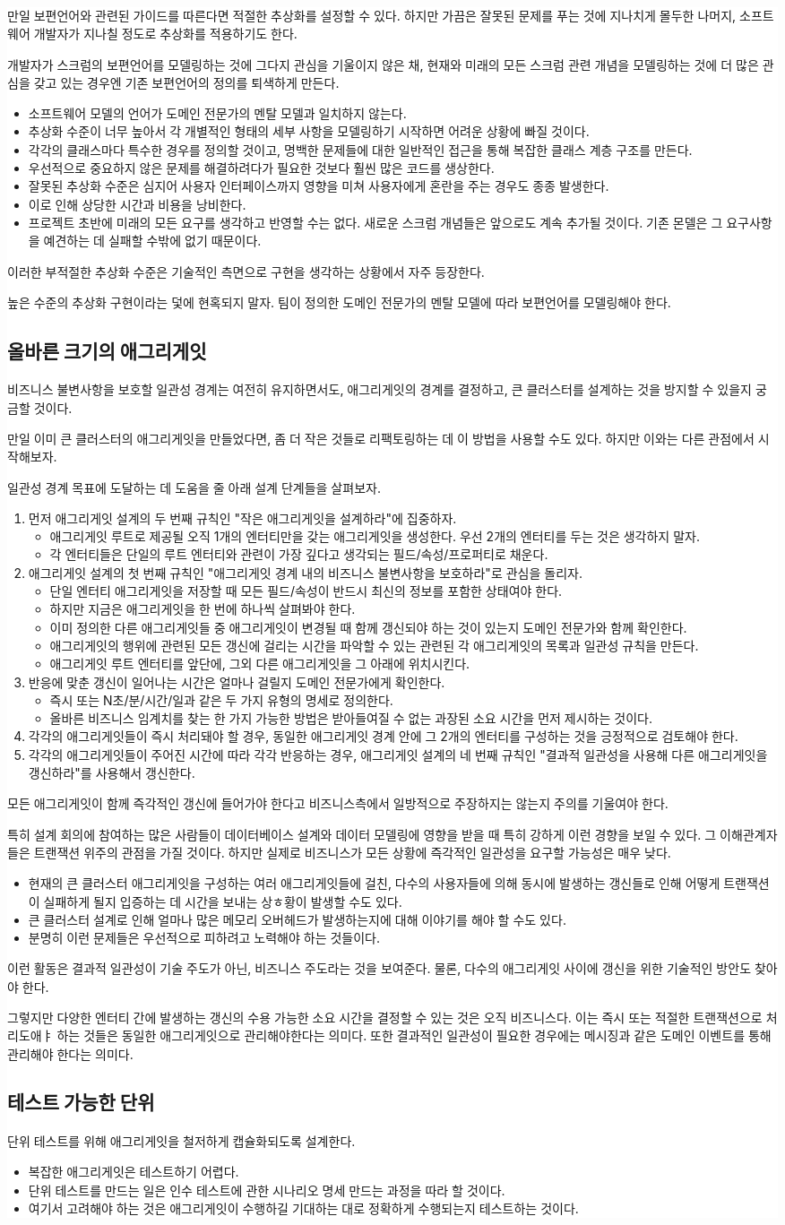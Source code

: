 만일 보편언어와 관련된 가이드를 따른다면 적절한 추상화를 설정할 수 있다. 하지만 가끔은 잘못된 문제를 푸는 것에 지나치게 몰두한 나머지, 소프트웨어 개발자가 지나칠 정도로 추상화를 적용하기도 한다.

개발자가 스크럼의 보편언어를 모델링하는 것에 그다지 관심을 기울이지 않은 채, 현재와 미래의 모든 스크럼 관련 개념을 모델링하는 것에 더 많은 관심을 갖고 있는 경우엔 기존 보편언어의 정의를 퇴색하게 만든다.

- 소프트웨어 모델의 언어가 도메인 전문가의 멘탈 모델과 일치하지 않는다.
- 추상화 수준이 너무 높아서 각 개별적인 형태의 세부 사항을 모델링하기 시작하면 어려운 상황에 빠질 것이다.
- 각각의 클래스마다 특수한 경우를 정의할 것이고, 명백한 문제들에 대한 일반적인 접근을 통해 복잡한 클래스 계층 구조를 만든다.
- 우선적으로 중요하지 않은 문제를 해결하려다가 필요한 것보다 훨씬 많은 코드를 생상한다.
- 잘못된 추상화 수준은 심지어 사용자 인터페이스까지 영향을 미쳐 사용자에게 혼란을 주는 경우도 종종 발생한다.
- 이로 인해 상당한 시간과 비용을 낭비한다.
- 프로젝트 초반에 미래의 모든 요구를 생각하고 반영할 수는 없다. 새로운 스크럼 개념들은 앞으로도 계속 추가될 것이다. 기존 몬델은 그 요구사항을 예견하는 데 실패할 수밖에 없기 때문이다.

이러한 부적절한 추상화 수준은 기술적인 측면으로 구현을 생각하는 상황에서 자주 등장한다.

높은 수준의 추상화 구현이라는 덫에 현혹되지 말자. 팀이 정의한 도메인 전문가의 멘탈 모델에 따라 보편언어를 모델링해야 한다.

## 올바른 크기의 애그리게잇

비즈니스 불변사항을 보호할 일관성 경계는 여전히 유지하면서도, 애그리게잇의 경계를 결정하고, 큰 클러스터를 설계하는 것을 방지할 수 있을지 궁금할 것이다.

만일 이미 큰 클러스터의 애그리게잇을 만들었다면, 좀 더 작은 것들로 리팩토링하는 데 이 방법을 사용할 수도 있다. 하지만 이와는 다른 관점에서 시작해보자.

일관성 경계 목표에 도달하는 데 도움을 줄 아래 설계 단계들을 살펴보자.

1. 먼저 애그리게잇 설계의 두 번째 규칙인 "작은 애그리게잇을 설계하라"에 집중하자.
    - 애그리게잇 루트로 제공될 오직 1개의 엔터티만을 갖는 애그리게잇을 생성한다. 우선 2개의 엔터티를 두는 것은 생각하지 말자.
    - 각 엔터티들은 단일의 루트 엔터티와 관련이 가장 깊다고 생각되는 필드/속성/프로퍼티로 채운다.
2. 애그리게잇 설계의 첫 번째 규칙인 "애그리게잇 경계 내의 비즈니스 불변사항을 보호하라"로 관심을 돌리자.
    - 단일 엔터티 애그리게잇을 저장할 때 모든 필드/속성이 반드시 최신의 정보를 포함한 상태여야 한다.
    - 하지만 지금은 애그리게잇을 한 번에 하나씩 살펴봐야 한다.
    - 이미 정의한 다른 애그리게잇들 중 애그리게잇이 변경될 때 함께 갱신되야 하는 것이 있는지 도메인 전문가와 함께 확인한다.
    - 애그리게잇의 행위에 관련된 모든 갱신에 걸리는 시간을 파악할 수 있는 관련된 각 애그리게잇의 목록과 일관성 규칙을 만든다.
    - 애그리게잇 루트 엔터티를 앞단에, 그외 다른 애그리게잇을 그 아래에 위치시킨다.
3. 반응에 맞춘 갱신이 일어나는 시간은 얼마나 걸릴지 도메인 전문가에게 확인한다.
    - 즉시 또는 N초/분/시간/일과 같은 두 가지 유형의 명세로 정의한다.
    - 올바른 비즈니스 임계치를 찾는 한 가지 가능한 방법은 받아들여질 수 없는 과장된 소요 시간을 먼저 제시하는 것이다.
4. 각각의 애그리게잇들이 즉시 처리돼야 할 경우, 동일한 애그리게잇 경계 안에 그 2개의 엔터티를 구성하는 것을 긍정적으로 검토해야 한다.
5. 각각의 애그리게잇들이 주어진 시간에 따라 각각 반응하는 경우, 애그리게잇 설계의 네 번째 규칙인 "결과적 일관성을 사용해 다른 애그리게잇을 갱신하라"를 사용해서 갱신한다.

모든 애그리게잇이 함께 즉각적인 갱신에 들어가야 한다고 비즈니스측에서 일방적으로 주장하지는 않는지 주의를 기울여야 한다.

특히 설계 회의에 참여하는 많은 사람들이 데이터베이스 설계와 데이터 모델링에 영향을 받을 때 특히 강하게 이런 경향을 보일 수 있다. 그 이해관계자들은 트랜잭션 위주의 관점을 가질 것이다. 하지만 실제로 비즈니스가
모든 상황에 즉각적인 일관성을 요구할 가능성은 매우 낮다.

- 현재의 큰 클러스터 애그리게잇을 구성하는 여러 애그리게잇들에 걸친, 다수의 사용자들에 의해 동시에 발생하는 갱신들로 인해 어떻게 트랜잭션이 실패하게 될지 입증하는 데 시간을 보내는 상ㅎ황이 발생할 수도 있다.
- 큰 클러스터 설계로 인해 얼마나 많은 메모리 오버헤드가 발생하는지에 대해 이야기를 해야 할 수도 있다.
- 분명히 이런 문제들은 우선적으로 피하려고 노력해야 하는 것들이다.

이런 활동은 결과적 일관성이 기술 주도가 아닌, 비즈니스 주도라는 것을 보여준다. 물론, 다수의 애그리게잇 사이에 갱신을 위한 기술적인 방안도 찾아야 한다.

그렇지만 다양한 엔터티 간에 발생하는 갱신의 수용 가능한 소요 시간을 결정할 수 있는 것은 오직 비즈니스다. 이는 즉시 또는 적절한 트랜잭션으로 처리도애ㅑ 하는 것들은 동일한 애그리게잇으로 관리해야한다는 의미다.
또한 결과적인 일관성이 필요한 경우에는 메시징과 같은 도메인 이벤트를 통해 관리해야 한다는 의미다.

## 테스트 가능한 단위

단위 테스트를 위해 애그리게잇을 철저하게 캡슐화되도록 설계한다.

- 복잡한 애그리게잇은 테스트하기 어렵다.
- 단위 테스트를 만드는 일은 인수 테스트에 관한 시나리오 명세 만드는 과정을 따라 할 것이다.
- 여기서 고려해야 하는 것은 애그리게잇이 수행하길 기대하는 대로 정확하게 수행되는지 테스트하는 것이다.
